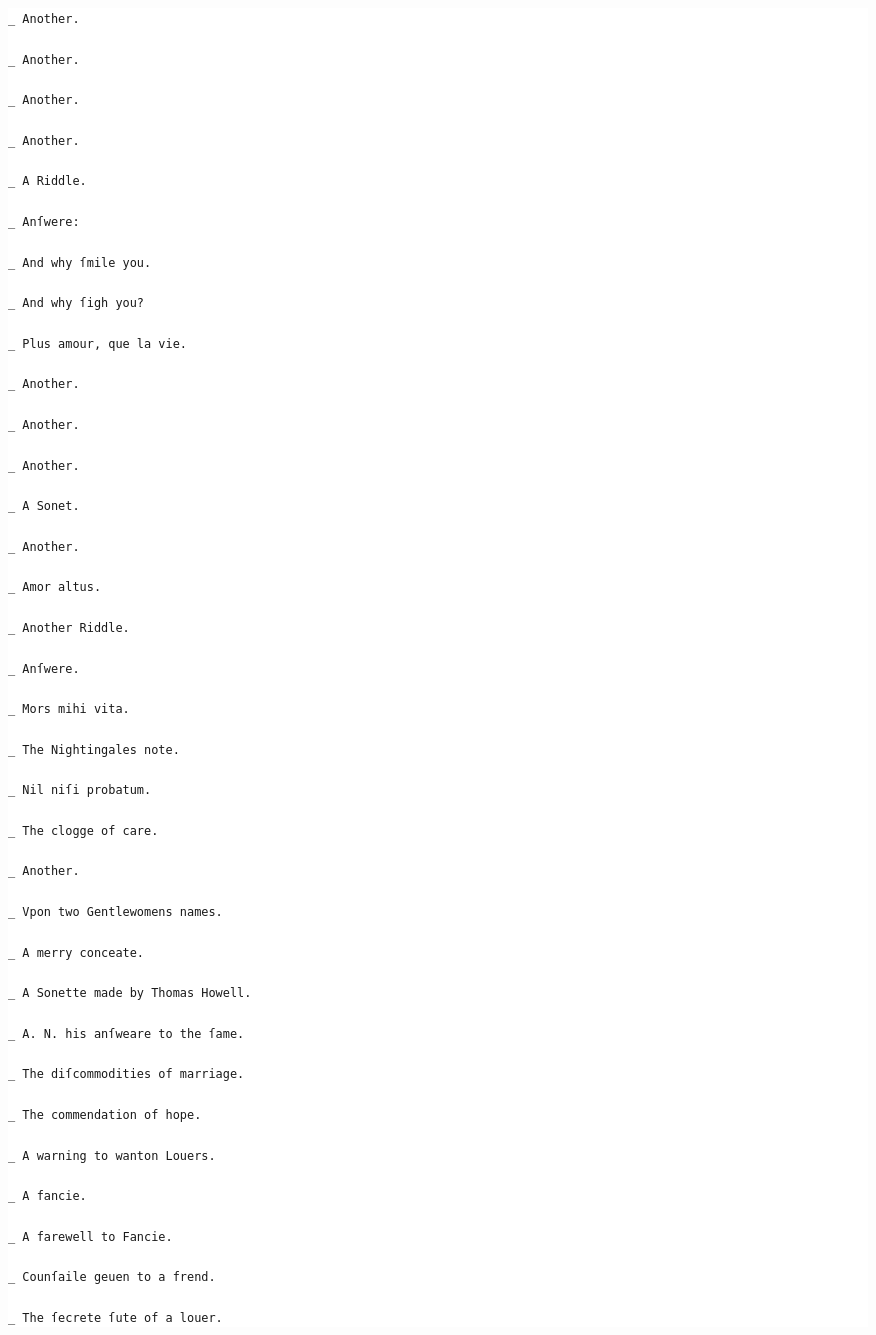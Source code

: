     _ Another.

    _ Another.

    _ Another.

    _ Another.

    _ A Riddle.

    _ Anſwere:

    _ And why ſmile you.

    _ And why ſigh you?

    _ Plus amour, que la vie.

    _ Another.

    _ Another.

    _ Another.

    _ A Sonet.

    _ Another.

    _ Amor altus.

    _ Another Riddle.

    _ Anſwere.

    _ Mors mihi vita.

    _ The Nightingales note.

    _ Nil niſi probatum.

    _ The clogge of care.

    _ Another.

    _ Vpon two Gentlewomens names.

    _ A merry conceate.

    _ A Sonette made by Thomas Howell.

    _ A. N. his anſweare to the ſame.

    _ The diſcommodities of marriage.

    _ The commendation of hope.

    _ A warning to wanton Louers.

    _ A fancie.

    _ A farewell to Fancie.

    _ Counſaile geuen to a frend.

    _ The ſecrete ſute of a louer.
